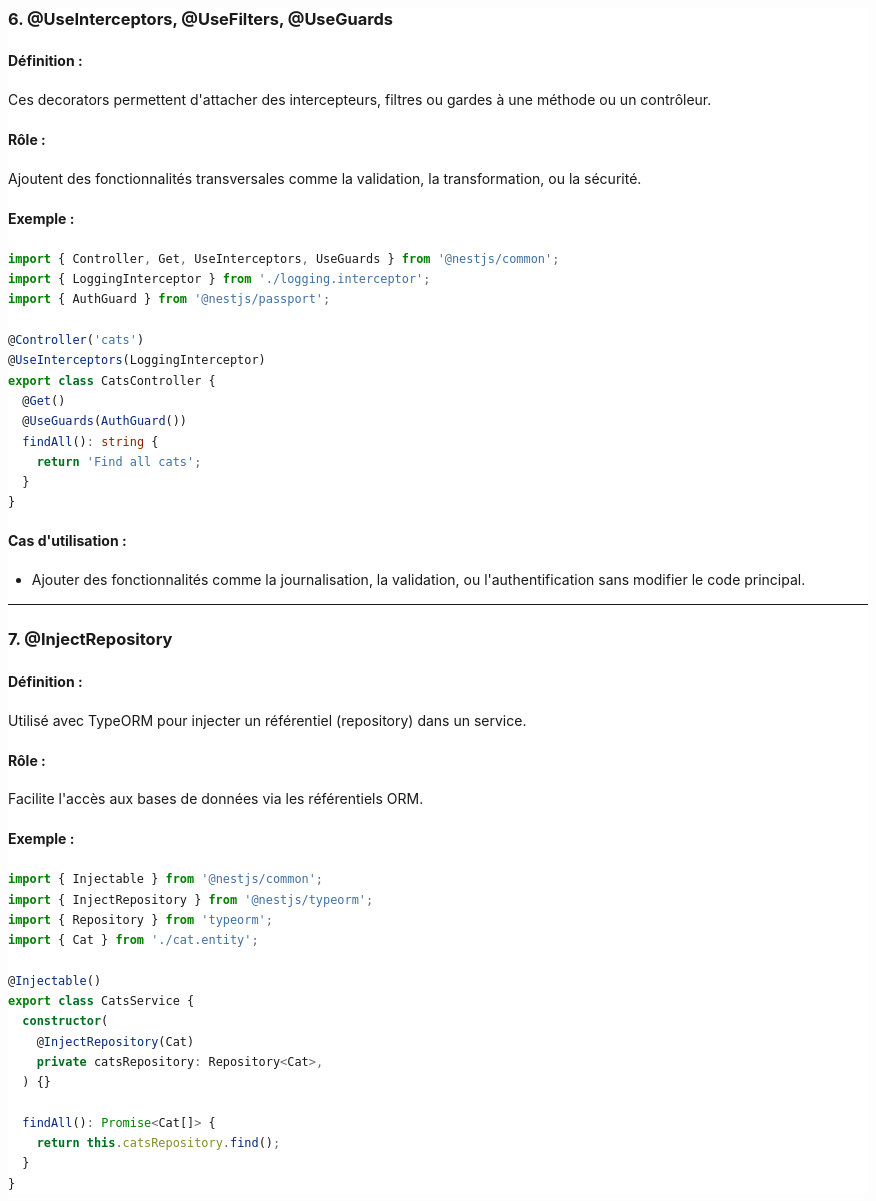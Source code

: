 
### 6. **@UseInterceptors, @UseFilters, @UseGuards**
#### Définition :
Ces decorators permettent d'attacher des intercepteurs, filtres ou gardes à une méthode ou un contrôleur.

#### Rôle :
Ajoutent des fonctionnalités transversales comme la validation, la transformation, ou la sécurité.

#### Exemple :
```typescript
import { Controller, Get, UseInterceptors, UseGuards } from '@nestjs/common';
import { LoggingInterceptor } from './logging.interceptor';
import { AuthGuard } from '@nestjs/passport';

@Controller('cats')
@UseInterceptors(LoggingInterceptor)
export class CatsController {
  @Get()
  @UseGuards(AuthGuard())
  findAll(): string {
    return 'Find all cats';
  }
}
```

#### Cas d'utilisation :
- Ajouter des fonctionnalités comme la journalisation, la validation, ou l'authentification sans modifier le code principal.

---

### 7. **@InjectRepository**
#### Définition :
Utilisé avec TypeORM pour injecter un référentiel (repository) dans un service.

#### Rôle :
Facilite l'accès aux bases de données via les référentiels ORM.

#### Exemple :
```typescript
import { Injectable } from '@nestjs/common';
import { InjectRepository } from '@nestjs/typeorm';
import { Repository } from 'typeorm';
import { Cat } from './cat.entity';

@Injectable()
export class CatsService {
  constructor(
    @InjectRepository(Cat)
    private catsRepository: Repository<Cat>,
  ) {}

  findAll(): Promise<Cat[]> {
    return this.catsRepository.find();
  }
}
```
